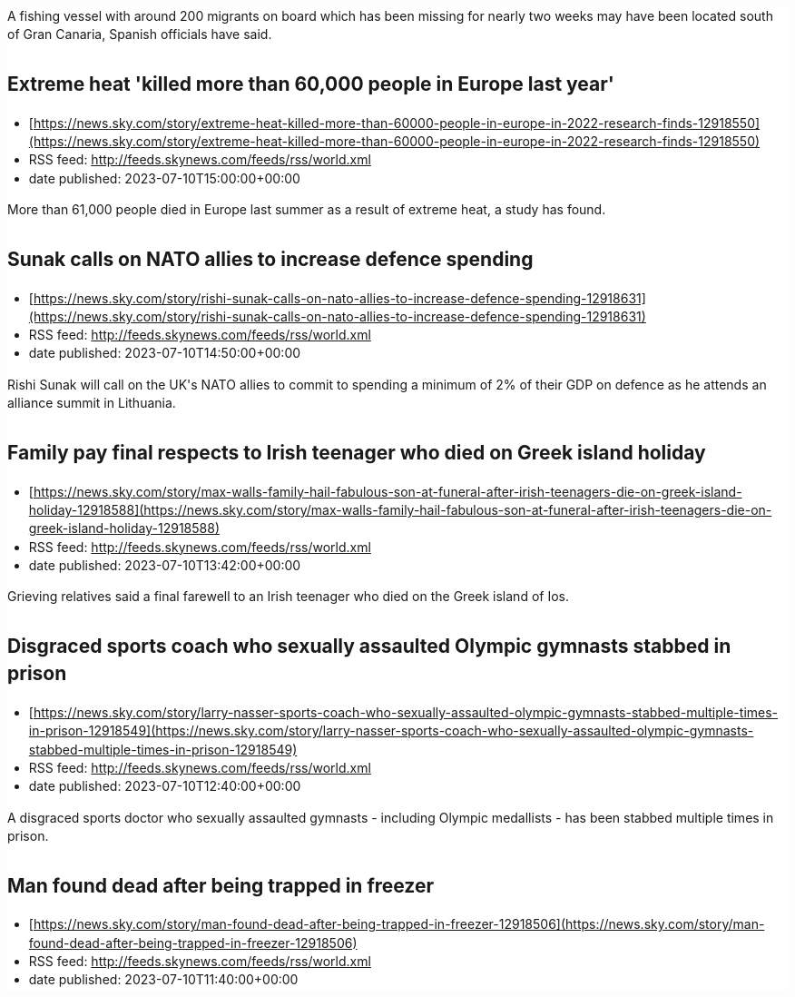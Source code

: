A fishing vessel with around 200 migrants on board which has been missing for nearly two weeks may have been located south of Gran Canaria, Spanish officials have said.

## Extreme heat 'killed more than 60,000 people in Europe last year'
 - [https://news.sky.com/story/extreme-heat-killed-more-than-60000-people-in-europe-in-2022-research-finds-12918550](https://news.sky.com/story/extreme-heat-killed-more-than-60000-people-in-europe-in-2022-research-finds-12918550)
 - RSS feed: http://feeds.skynews.com/feeds/rss/world.xml
 - date published: 2023-07-10T15:00:00+00:00

More than 61,000 people died in Europe last summer as a result of extreme heat, a study has found.

## Sunak calls on NATO allies to increase defence spending
 - [https://news.sky.com/story/rishi-sunak-calls-on-nato-allies-to-increase-defence-spending-12918631](https://news.sky.com/story/rishi-sunak-calls-on-nato-allies-to-increase-defence-spending-12918631)
 - RSS feed: http://feeds.skynews.com/feeds/rss/world.xml
 - date published: 2023-07-10T14:50:00+00:00

Rishi Sunak will call on the UK's NATO allies to commit to spending a minimum of 2% of their GDP on defence as he attends an alliance summit in Lithuania.

## Family pay final respects to Irish teenager who died on Greek island holiday
 - [https://news.sky.com/story/max-walls-family-hail-fabulous-son-at-funeral-after-irish-teenagers-die-on-greek-island-holiday-12918588](https://news.sky.com/story/max-walls-family-hail-fabulous-son-at-funeral-after-irish-teenagers-die-on-greek-island-holiday-12918588)
 - RSS feed: http://feeds.skynews.com/feeds/rss/world.xml
 - date published: 2023-07-10T13:42:00+00:00

Grieving relatives said a final farewell to an Irish teenager who died on the Greek island of Ios.

## Disgraced sports coach who sexually assaulted Olympic gymnasts stabbed in prison
 - [https://news.sky.com/story/larry-nasser-sports-coach-who-sexually-assaulted-olympic-gymnasts-stabbed-multiple-times-in-prison-12918549](https://news.sky.com/story/larry-nasser-sports-coach-who-sexually-assaulted-olympic-gymnasts-stabbed-multiple-times-in-prison-12918549)
 - RSS feed: http://feeds.skynews.com/feeds/rss/world.xml
 - date published: 2023-07-10T12:40:00+00:00

A disgraced sports doctor who sexually assaulted gymnasts - including Olympic medallists - has been stabbed multiple times in prison.

## Man found dead after being trapped in freezer
 - [https://news.sky.com/story/man-found-dead-after-being-trapped-in-freezer-12918506](https://news.sky.com/story/man-found-dead-after-being-trapped-in-freezer-12918506)
 - RSS feed: http://feeds.skynews.com/feeds/rss/world.xml
 - date published: 2023-07-10T11:40:00+00:00
